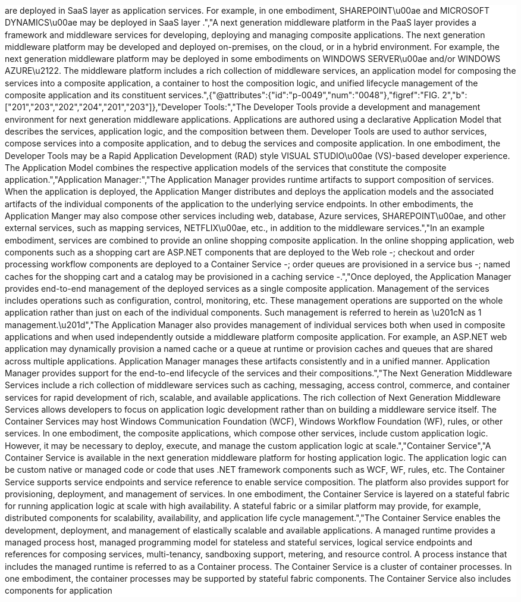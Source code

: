 are deployed in SaaS layer  as application services. For example, in one embodiment, SHAREPOINT\u00ae and MICROSOFT DYNAMICS\u00ae may be deployed in SaaS layer .","A next generation middleware platform in the PaaS layer provides a framework and middleware services for developing, deploying and managing composite applications. The next generation middleware platform may be developed and deployed on-premises, on the cloud, or in a hybrid environment. For example, the next generation middleware platform may be deployed in some embodiments on WINDOWS SERVER\u00ae and\/or WINDOWS AZURE\u2122. The middleware platform includes a rich collection of middleware services, an application model for composing the services into a composite application, a container to host the composition logic, and unified lifecycle management of the composite application and its constituent services.",{"@attributes":{"id":"p-0049","num":"0048"},"figref":"FIG. 2","b":["201","203","202","204","201","203"]},"Developer Tools:","The Developer Tools  provide a development and management environment for next generation middleware applications. Applications are authored using a declarative Application Model that describes the services, application logic, and the composition between them. Developer Tools  are used to author services, compose services into a composite application, and to debug the services and composite application. In one embodiment, the Developer Tools  may be a Rapid Application Development (RAD) style VISUAL STUDIO\u00ae (VS)-based developer experience. The Application Model  combines the respective application models of the services that constitute the composite application.","Application Manager:","The Application Manager  provides runtime artifacts to support composition of services. When the application is deployed, the Application Manger  distributes and deploys the application models and the associated artifacts of the individual components of the application to the underlying service endpoints. In other embodiments, the Application Manger  may also compose other services including web, database, Azure services, SHAREPOINT\u00ae, and other external services, such as mapping services, NETFLIX\u00ae, etc., in addition to the middleware services.","In an example embodiment, services  are combined to provide an online shopping composite application. In the online shopping application, web components such as a shopping cart are ASP.NET components that are deployed to the Web role -; checkout and order processing workflow components are deployed to a Container Service -; order queues are provisioned in a service bus -; named caches for the shopping cart and a catalog may be provisioned in a caching service -.","Once deployed, the Application Manager  provides end-to-end management of the deployed services as a single composite application. Management of the services includes operations such as configuration, control, monitoring, etc. These management operations are supported on the whole application rather than just on each of the individual components. Such management is referred to herein as \u201cN as 1 management.\u201d","The Application Manager  also provides management of individual services both when used in composite applications and when used independently outside a middleware platform composite application. For example, an ASP.NET web application may dynamically provision a named cache or a queue at runtime or provision caches and queues that are shared across multiple applications. Application Manager  manages these artifacts consistently and in a unified manner. Application Manager  provides support for the end-to-end lifecycle of the services and their compositions.","The Next Generation Middleware Services include a rich collection of middleware services such as caching, messaging, access control, commerce, and container services for rapid development of rich, scalable, and available applications. The rich collection of Next Generation Middleware Services allows developers to focus on application logic development rather than on building a middleware service itself. The Container Services may host Windows Communication Foundation (WCF), Windows Workflow Foundation (WF), rules, or other services. In one embodiment, the composite applications, which compose other services, include custom application logic. However, it may be necessary to deploy, execute, and manage the custom application logic at scale.","Container Service","A Container Service is available in the next generation middleware platform for hosting application logic. The application logic can be custom native or managed code or code that uses .NET framework components such as WCF, WF, rules, etc. The Container Service supports service endpoints and service reference to enable service composition. The platform also provides support for provisioning, deployment, and management of services. In one embodiment, the Container Service is layered on a stateful fabric for running application logic at scale with high availability. A stateful fabric or a similar platform may provide, for example, distributed components for scalability, availability, and application life cycle management.","The Container Service enables the development, deployment, and management of elastically scalable and available applications. A managed runtime provides a managed process host, managed programming model for stateless and stateful services, logical service endpoints and references for composing services, multi-tenancy, sandboxing support, metering, and resource control. A process instance that includes the managed runtime is referred to as a Container process. The Container Service is a cluster of container processes. In one embodiment, the container processes may be supported by stateful fabric components. The Container Service also includes components for application